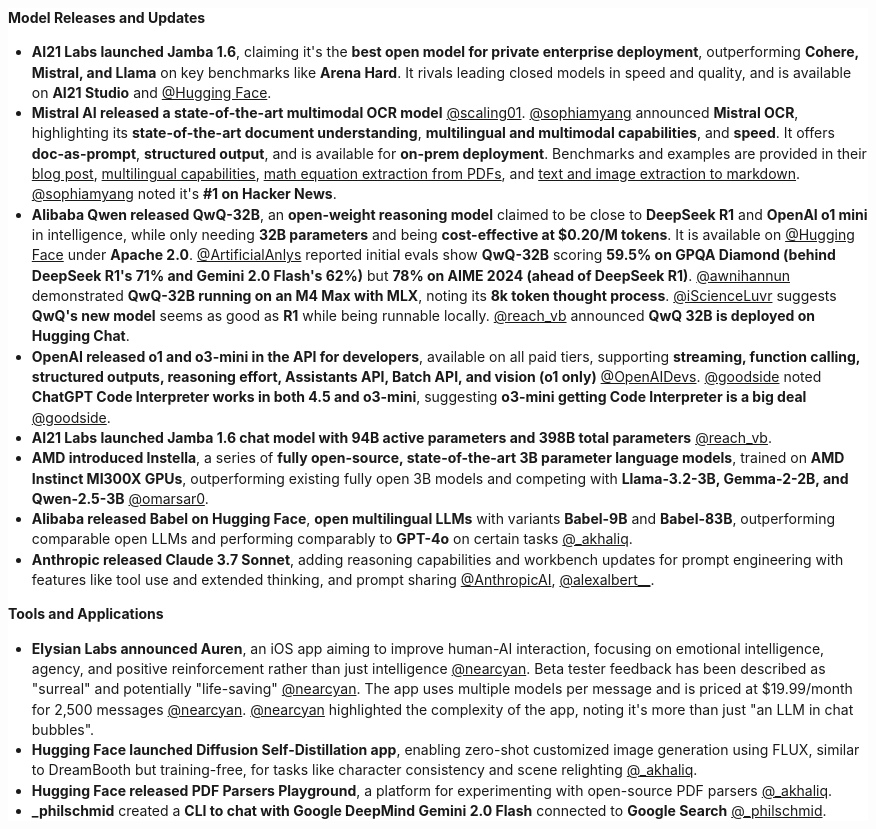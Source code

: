 **Model Releases and Updates**

- **AI21 Labs launched Jamba 1.6**, claiming it's the **best open model for private enterprise deployment**, outperforming **Cohere, Mistral, and Llama** on key benchmarks like **Arena Hard**. It rivals leading closed models in speed and quality, and is available on **AI21 Studio** and [@Hugging Face](https://twitter.com/AI21Labs/status/1897657953261601151).
- **Mistral AI released a state-of-the-art multimodal OCR model** [@scaling01](https://twitter.com/scaling01/status/1897695665871872427). [@sophiamyang](https://twitter.com/sophiamyang/status/1897713370029068381) announced **Mistral OCR**, highlighting its **state-of-the-art document understanding**, **multilingual and multimodal capabilities**, and **speed**.  It offers **doc-as-prompt**, **structured output**, and is available for **on-prem deployment**. Benchmarks and examples are provided in their [blog post](https://twitter.com/sophiamyang/status/1897716142401060867), [multilingual capabilities](https://twitter.com/sophiamyang/status/1897715804042338327), [math equation extraction from PDFs](https://twitter.com/sophiamyang/status/1897715242936713364), and [text and image extraction to markdown](https://twitter.com/sophiamyang/status/1897713540506824954).  [@sophiamyang](https://twitter.com/sophiamyang/status/1897716870175682847) noted it's **#1 on Hacker News**.
- **Alibaba Qwen released QwQ-32B**, an **open-weight reasoning model** claimed to be close to **DeepSeek R1** and **OpenAI o1 mini** in intelligence, while only needing **32B parameters** and being **cost-effective at $0.20/M tokens**. It is available on [@Hugging Face](https://twitter.com/_philschmid/status/1897556185126932750) under **Apache 2.0**.  [@ArtificialAnlys](https://twitter.com/ArtificialAnlys/status/1897701015803380112) reported initial evals show **QwQ-32B** scoring **59.5% on GPQA Diamond (behind DeepSeek R1's 71% and Gemini 2.0 Flash's 62%)** but **78% on AIME 2024 (ahead of DeepSeek R1)**. [@awnihannun](https://twitter.com/awnihannun/status/1897394318434034163) demonstrated **QwQ-32B running on an M4 Max with MLX**, noting its **8k token thought process**. [@iScienceLuvr](https://twitter.com/iScienceLuvr/status/1897422055282500054) suggests **QwQ's new model** seems as good as **R1** while being runnable locally. [@reach_vb](https://twitter.com/reach_vb/status/1897686816037167394) announced **QwQ 32B is deployed on Hugging Chat**.
- **OpenAI released o1 and o3-mini in the API for developers**, available on all paid tiers, supporting **streaming, function calling, structured outputs, reasoning effort, Assistants API, Batch API, and vision (o1 only)** [@OpenAIDevs](https://twitter.com/OpenAIDevs/status/1897414494286176333). [@goodside](https://twitter.com/goodside/status/1897412604894789692) noted **ChatGPT Code Interpreter works in both 4.5 and o3-mini**, suggesting **o3-mini getting Code Interpreter is a big deal** [@goodside](https://twitter.com/goodside/status/1897418513062744200).
- **AI21 Labs launched Jamba 1.6 chat model with 94B active parameters and 398B total parameters** [@reach_vb](https://twitter.com/reach_vb/status/1897658668398555468).
- **AMD introduced Instella**, a series of **fully open-source, state-of-the-art 3B parameter language models**, trained on **AMD Instinct MI300X GPUs**, outperforming existing fully open 3B models and competing with **Llama-3.2-3B, Gemma-2-2B, and Qwen-2.5-3B** [@omarsar0](https://twitter.com/omarsar0/status/1897642582966165523).
- **Alibaba released Babel on Hugging Face**, **open multilingual LLMs** with variants **Babel-9B** and **Babel-83B**, outperforming comparable open LLMs and performing comparably to **GPT-4o** on certain tasks [@_akhaliq](https://twitter.com/_akhaliq/status/1897483872214077749).
- **Anthropic released Claude 3.7 Sonnet**, adding reasoning capabilities and workbench updates for prompt engineering with features like tool use and extended thinking, and prompt sharing [@AnthropicAI](https://twitter.com/AnthropicAI/status/1897696420293230989), [@alexalbert__](https://twitter.com/alexalbert__/status/1897696773151343103).

**Tools and Applications**

- **Elysian Labs announced Auren**, an iOS app aiming to improve human-AI interaction, focusing on emotional intelligence, agency, and positive reinforcement rather than just intelligence [@nearcyan](https://twitter.com/nearcyan/status/1897466463314936034). Beta tester feedback has been described as "surreal" and potentially "life-saving" [@nearcyan](https://twitter.com/nearcyan/status/1897470058768875704). The app uses multiple models per message and is priced at $19.99/month for 2,500 messages [@nearcyan](https://twitter.com/nearcyan/status/1897470389418414219).  [@nearcyan](https://twitter.com/nearcyan/status/1897514277705294057) highlighted the complexity of the app, noting it's more than just "an LLM in chat bubbles".
- **Hugging Face launched Diffusion Self-Distillation app**, enabling zero-shot customized image generation using FLUX, similar to DreamBooth but training-free, for tasks like character consistency and scene relighting [@_akhaliq](https://twitter.com/_akhaliq/status/1897496170358006179).
- **Hugging Face released PDF Parsers Playground**, a platform for experimenting with open-source PDF parsers [@_akhaliq](https://twitter.com/_akhaliq/status/1897482594117206376).
- **_philschmid** created a **CLI to chat with Google DeepMind Gemini 2.0 Flash** connected to **Google Search** [@_philschmid](https://twitter.com/_philschmid/status/1897397749395693626).